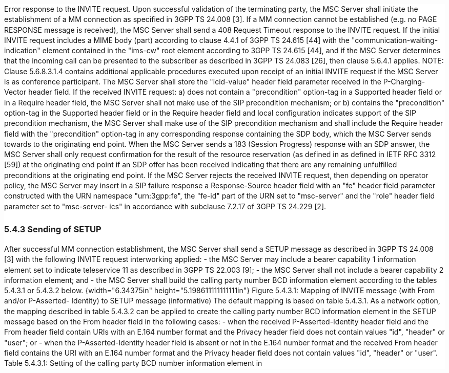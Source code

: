 Error response to the INVITE request.
Upon successful validation of the terminating party, the MSC Server shall
initiate the establishment of a MM connection as specified in 3GPP TS 24.008
[3]. If a MM connection cannot be established (e.g. no PAGE RESPONSE message
is received), the MSC Server shall send a 408 Request Timeout response to the
INVITE request.
If the initial INVITE request includes a MIME body (part) according to clause
4.4.1 of 3GPP TS 24.615 [44] with the \"communication-waiting-indication\"
element contained in the \"ims-cw\" root element according to 3GPP TS 24.615
[44], and if the MSC Server determines that the incoming call can be presented
to the subscriber as described in 3GPP TS 24.083 [26], then clause 5.6.4.1
applies.
NOTE: Clause 5.6.8.3.1.4 contains additional applicable procedures executed
upon receipt of an initial INVITE request if the MSC Server is as conference
participant.
The MSC Server shall store the \"icid-value\" header field parameter received
in the P-Charging-Vector header field.
If the received INVITE request:
a) does not contain a \"precondition\" option-tag in a Supported header field
or in a Require header field, the MSC Server shall not make use of the SIP
precondition mechanism; or
b) contains the \"precondition\" option-tag in the Supported header field or
in the Require header field and local configuration indicates support of the
SIP precondition mechanism, the MSC Server shall make use of the SIP
precondition mechanism and shall include the Require header field with the
\"precondition\" option-tag in any corresponding response containing the SDP
body, which the MSC Server sends towards to the originating end point. When
the MSC Server sends a 183 (Session Progress) response with an SDP answer, the
MSC Server shall only request confirmation for the result of the resource
reservation (as defined in as defined in IETF RFC 3312 [59]) at the
originating end point if an SDP offer has been received indicating that there
are any remaining unfulfilled preconditions at the originating end point.
If the MSC Server rejects the received INVITE request, then depending on
operator policy, the MSC Server may insert in a SIP failure response a
Response-Source header field with an \"fe\" header field parameter constructed
with the URN namespace \"urn:3gpp:fe\", the \"fe-id\" part of the URN set to
\"msc-server\" and the \"role\" header field parameter set to \"msc-server-
ics\" in accordance with subclause 7.2.17 of 3GPP TS 24.229 [2].
### 5.4.3 Sending of SETUP
After successful MM connection establishment, the MSC Server shall send a
SETUP message as described in 3GPP TS 24.008 [3] with the following INVITE
request interworking applied:
\- the MSC Server may include a bearer capability 1 information element set to
indicate teleservice 11 as described in 3GPP TS 22.003 [9];
\- the MSC Server shall not include a bearer capability 2 information element;
and
\- the MSC Server shall build the calling party number BCD information element
according to the tables 5.4.3.1 or 5.4.3.2 below.
{width="6.34375in" height="5.198611111111111in"}
Figure 5.4.3.1: Mapping of INVITE message (with From and/or P-Asserted-
Identity) to SETUP message (informative)
The default mapping is based on table 5.4.3.1.
As a network option, the mapping described in table 5.4.3.2 can be applied to
create the calling party number BCD information element in the SETUP message
based on the From header field in the following cases:
\- when the received P-Asserted-Identity header field and the From header
field contain URIs with an E.164 number format and the Privacy header field
does not contain values \"id\", \"header\" or \"user\"; or
\- when the P-Asserted-Identity header field is absent or not in the E.164
number format and the received From header field contains the URI with an
E.164 number format and the Privacy header field does not contain values
\"id\", \"header\" or \"user\".
Table 5.4.3.1: Setting of the calling party BCD number information element in